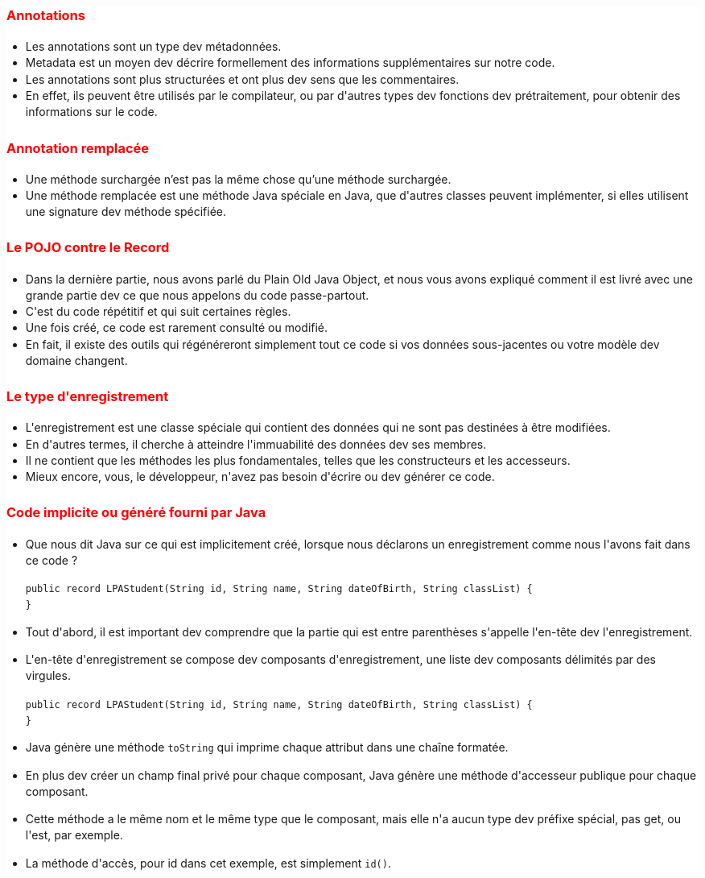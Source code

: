 ### **<font color = "red">Annotations</font>**
+ Les annotations sont un type dev métadonnées.
+ Metadata est un moyen dev décrire formellement des informations supplémentaires sur notre code.
+ Les annotations sont plus structurées et ont plus dev sens que les commentaires.
+ En effet, ils peuvent être utilisés par le compilateur, ou par d'autres types dev fonctions dev prétraitement, pour obtenir des informations sur le code.

### **<font color = "red">Annotation remplacée</font>**
+ Une méthode surchargée n’est pas la même chose qu’une méthode surchargée.
+ Une méthode remplacée est une méthode Java spéciale en Java, que d'autres classes peuvent implémenter, si elles utilisent une signature dev méthode spécifiée.


### **<font color = "red">Le POJO contre le Record</font>**
+ Dans la dernière partie, nous avons parlé du Plain Old Java Object, et nous vous avons expliqué comment il est livré avec une grande partie dev ce que nous appelons du code passe-partout.
+ C'est du code répétitif et qui suit certaines règles.
+ Une fois créé, ce code est rarement consulté ou modifié.
+ En fait, il existe des outils qui régénéreront simplement tout ce code si vos données sous-jacentes ou votre modèle dev domaine changent.

### **<font color = "red">Le type d'enregistrement</font>**
+ L'enregistrement est une classe spéciale qui contient des données qui ne sont pas destinées à être modifiées.
+ En d'autres termes, il cherche à atteindre l'immuabilité des données dev ses membres.
+ Il ne contient que les méthodes les plus fondamentales, telles que les constructeurs et les accesseurs.
+ Mieux encore, vous, le développeur, n'avez pas besoin d'écrire ou dev générer ce code.


### **<font color = "red">Code implicite ou généré fourni par Java</font>**
+ Que nous dit Java sur ce qui est implicitement créé, lorsque nous déclarons un enregistrement comme nous l'avons fait dans ce code ?
            
      public record LPAStudent(String id, String name, String dateOfBirth, String classList) {
      }
+ Tout d'abord, il est important dev comprendre que la partie qui est entre parenthèses s'appelle l'en-tête dev l'enregistrement.
+ L'en-tête d'enregistrement se compose dev composants d'enregistrement, une liste dev composants délimités par des virgules.

      public record LPAStudent(String id, String name, String dateOfBirth, String classList) {
      }


+ Java génère une méthode `toString` qui imprime chaque attribut dans une chaîne formatée.
+ En plus dev créer un champ final privé pour chaque composant, Java génère une méthode d'accesseur publique pour chaque composant.
+ Cette méthode a le même nom et le même type que le composant, mais elle n'a aucun type dev préfixe spécial, pas get, ou l'est, par exemple.
+ La méthode d'accès, pour id dans cet exemple, est simplement `id()`.
